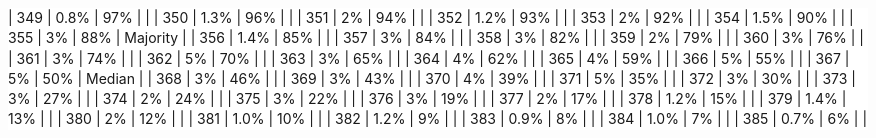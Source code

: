 | 349 | 0.8% | 97% |  |
| 350 | 1.3% | 96% |  |
| 351 | 2% | 94% |  |
| 352 | 1.2% | 93% |  |
| 353 | 2% | 92% |  |
| 354 | 1.5% | 90% |  |
| 355 | 3% | 88% | Majority |
| 356 | 1.4% | 85% |  |
| 357 | 3% | 84% |  |
| 358 | 3% | 82% |  |
| 359 | 2% | 79% |  |
| 360 | 3% | 76% |  |
| 361 | 3% | 74% |  |
| 362 | 5% | 70% |  |
| 363 | 3% | 65% |  |
| 364 | 4% | 62% |  |
| 365 | 4% | 59% |  |
| 366 | 5% | 55% |  |
| 367 | 5% | 50% | Median |
| 368 | 3% | 46% |  |
| 369 | 3% | 43% |  |
| 370 | 4% | 39% |  |
| 371 | 5% | 35% |  |
| 372 | 3% | 30% |  |
| 373 | 3% | 27% |  |
| 374 | 2% | 24% |  |
| 375 | 3% | 22% |  |
| 376 | 3% | 19% |  |
| 377 | 2% | 17% |  |
| 378 | 1.2% | 15% |  |
| 379 | 1.4% | 13% |  |
| 380 | 2% | 12% |  |
| 381 | 1.0% | 10% |  |
| 382 | 1.2% | 9% |  |
| 383 | 0.9% | 8% |  |
| 384 | 1.0% | 7% |  |
| 385 | 0.7% | 6% |  |